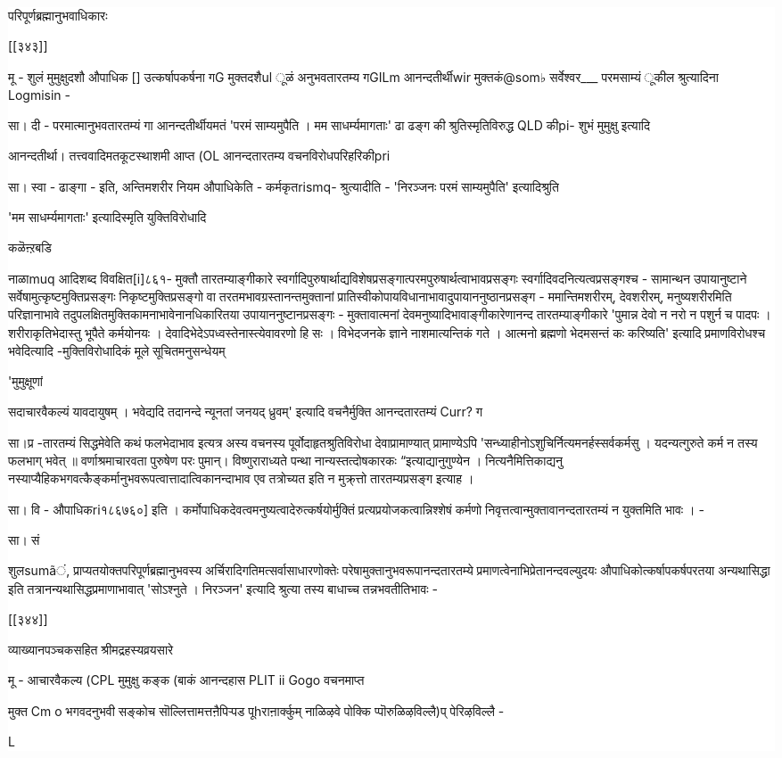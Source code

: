 परिपूर्णब्रह्मानुभवाधिकारः 

[[३४३]]

मू - शुलं मुमुक्षुदशौ औपाधिक [] उत्कर्षापकर्षना गG मुक्तदशैul ूळं अनुभवतारतम्य गGILm आनन्दतीर्थीwir मुक्तकं@som♭ सर्वेश्वर___ परमसाम्यं ूकील श्रुत्यादिना Logmisin - 


सा। दी - परमात्मानुभवतारतम्यं गा आनन्दतीर्थीयमतं 'परमं साम्यमुपैति । मम साधर्म्यमागताः' ढा ढङ्ग की श्रुतिस्मृतिविरुद्ध QLD कीpi- शुभं मुमुक्षु इत्यादि 

आनन्दतीर्था। तत्त्ववादिमतकूटस्थाशमी आप्त (OL आनन्दतारतम्य वचनविरोधपरिहरिकीpri 

सा। स्वा - ढाङ्गा - इति, अन्तिमशरीर नियम औपाधिकेति - कर्मकृतrismq- श्रुत्यादीति - 'निरञ्जनः परमं साम्यमुपैति' इत्यादिश्रुति 

'मम साधर्म्यमागताः' इत्यादिस्मृति युक्तिविरोधादि 

कळॆऩ्ऱबडि 

नाळाmuq आदिशब्द विवक्षित[i]८६१- मुक्तौ तारतम्याङ्गीकारे स्वर्गादिपुरुषार्थाद्यविशेषप्रसङ्गात्परमपुरुषार्थत्वाभावप्रसङ्गः स्वर्गादिवदनित्यत्वप्रसङ्गश्च - सामान्थन उपायानुष्टाने सर्वेषामुत्कृष्टमुक्तिप्रसङ्गः निकृष्टमुक्तिप्रसङ्गो वा तरतमभावग्रस्तानन्तमुक्तानां प्रातिस्वीकोपायविधानाभावादुपायाननुष्ठानप्रसङ्ग - ममान्तिमशरीरम्, देवशरीरम्, मनुष्यशरीरमिति परिज्ञानाभावे तदुपलक्षितमुक्तिकामनाभावेनानधिकारितया उपायाननुष्टानप्रसङ्गः - मुक्तावात्मनां देवमनुष्यादिभावाङ्गीकारेणानन्द तारतम्याङ्गीकारे 'पुमान्न देवो न नरो न पशुर्न च पादपः । शरीराकृतिभेदास्तु भूपैते कर्मयोनयः । देवादिभेदेऽपध्वस्तेनास्त्येवावरणो हि सः । विभेदजनके ज्ञाने नाशमात्यन्तिकं गते । आत्मनो ब्रह्मणो भेदमसन्तं कः करिष्यति' इत्यादि प्रमाणविरोधश्च भवेदित्यादि -मुक्तिविरोधादिकं मूले सूचितमनुसन्धेयम् 

'मुमुक्षूणां 

सदाचारवैकल्यं यावदायुषम् । भवेद्यदि तदानन्दे न्यूनतां जनयद् ध्रुवम्' इत्यादि वचनैर्मुक्ति आनन्दतारतम्यं Curr? ग 


सा।प्र -तारतम्यं सिद्धमेवेति कथं फलभेदाभाव इत्यत्र अस्य वचनस्य पूर्वोदाहृतश्रुतिविरोधा देवाप्रामाण्यात् प्रामाण्येऽपि 'सन्ध्याहीनोऽशुचिर्नित्यमनर्हस्सर्वकर्मसु । यदन्यत्गुरुते कर्म न तस्य फलभाग् भवेत् ॥ वर्णाश्रमाचारवता पुरुषेण परः पुमान्। विष्णुराराध्यते पन्था नान्यस्तत्दोषकारकः “इत्याद्यानुगुण्येन । नित्यनैमित्तिकाद्यनु नस्याप्यैहिकभगवत्कैङ्कर्मानुभवरूपत्वात्तादात्विकानन्दाभाव एव तत्रोच्यत इति न मुक्र्त्तो तारतम्यप्रसङ्ग इत्याह । 

सा। वि - औपाधिकri१८६७६०] इति । कर्मोपाधिकदेवत्वमनुष्यत्वादेरुत्कर्षयोर्मुक्तिं प्रत्यप्रयोजकत्वान्निश्शेषं कर्मणो निवृत्तत्वान्मुक्तावानन्दतारतम्यं न युक्तमिति भावः । - 

सा। सं 

शुलsumãं, प्राप्यतयोक्तपरिपूर्णब्रह्मानुभवस्य अर्चिरादिगतिमत्सर्वासाधारणोक्तेः परेषामुक्तानुभवरूपानन्दतारतम्ये प्रमाणत्वेनाभिप्रेतानन्दवल्युदयः औपाधिकोत्कर्षापकर्षपरतया अन्यथासिद्धा इति तत्रानन्यथासिद्धप्रमाणाभावात् 'सोऽश्नुते । निरञ्जन' इत्यादि श्रुत्या तस्य बाधाच्च तन्नभवतीतिभावः - 

[[३४४]]

व्याख्यानपञ्चकसहित श्रीमद्रहस्यव्रयसारे 

मू - आचारवैकल्य (CPL मुमुक्षु कङ्क (बाकं आनन्दहास PLIT ii Gogo वचनमाप्त 

मुक्त Cm o भगवदनुभवी सङ्कोच सॊल्लित्तामत्तऩैपिऱ्पड पूhराऩार्क्कुम् नाळिऴवे पोक्कि प्पॊरुळिऴविल्लै)प् पेरिऴविल्लै - 

L 
